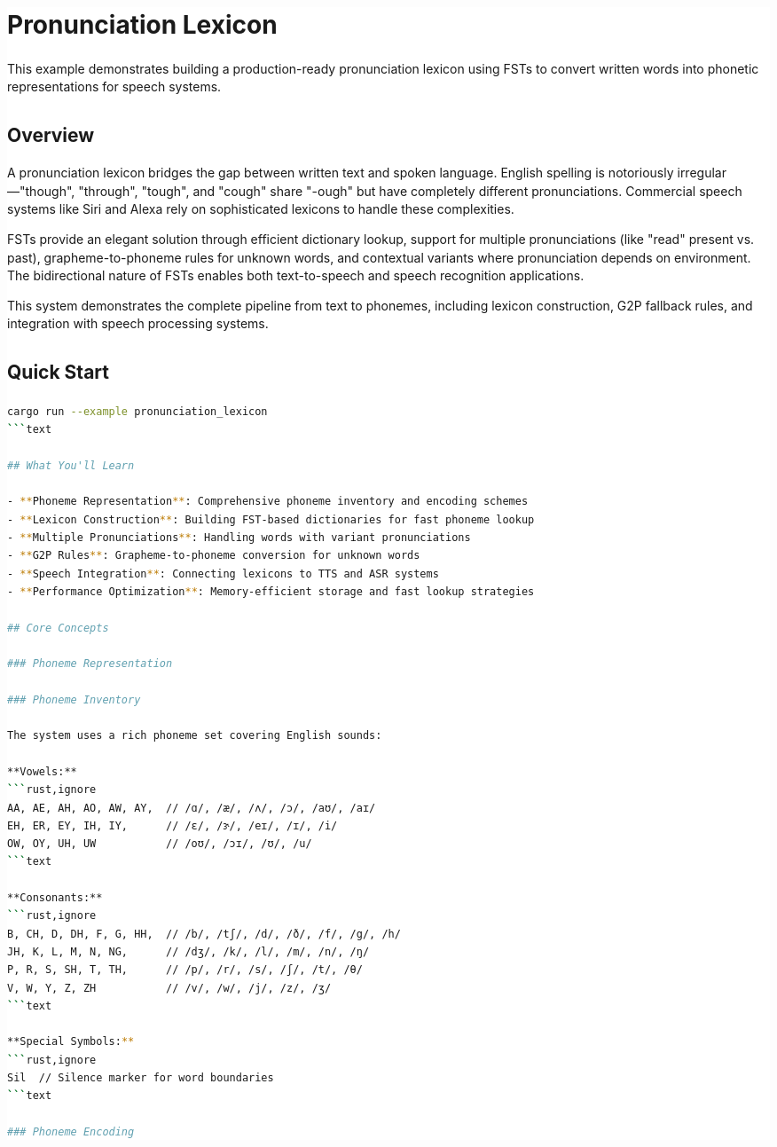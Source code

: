 # Pronunciation Lexicon

This example demonstrates building a production-ready pronunciation lexicon using FSTs to convert written words into phonetic representations for speech systems.

## Overview

A pronunciation lexicon bridges the gap between written text and spoken language. English spelling is notoriously irregular—"though", "through", "tough", and "cough" share "-ough" but have completely different pronunciations. Commercial speech systems like Siri and Alexa rely on sophisticated lexicons to handle these complexities.

FSTs provide an elegant solution through efficient dictionary lookup, support for multiple pronunciations (like "read" present vs. past), grapheme-to-phoneme rules for unknown words, and contextual variants where pronunciation depends on environment. The bidirectional nature of FSTs enables both text-to-speech and speech recognition applications.

This system demonstrates the complete pipeline from text to phonemes, including lexicon construction, G2P fallback rules, and integration with speech processing systems.

## Quick Start

```bash
cargo run --example pronunciation_lexicon
```text

## What You'll Learn

- **Phoneme Representation**: Comprehensive phoneme inventory and encoding schemes
- **Lexicon Construction**: Building FST-based dictionaries for fast phoneme lookup
- **Multiple Pronunciations**: Handling words with variant pronunciations
- **G2P Rules**: Grapheme-to-phoneme conversion for unknown words
- **Speech Integration**: Connecting lexicons to TTS and ASR systems  
- **Performance Optimization**: Memory-efficient storage and fast lookup strategies

## Core Concepts

### Phoneme Representation

### Phoneme Inventory

The system uses a rich phoneme set covering English sounds:

**Vowels:**
```rust,ignore
AA, AE, AH, AO, AW, AY,  // /ɑ/, /æ/, /ʌ/, /ɔ/, /aʊ/, /aɪ/
EH, ER, EY, IH, IY,      // /ɛ/, /ɝ/, /eɪ/, /ɪ/, /i/
OW, OY, UH, UW           // /oʊ/, /ɔɪ/, /ʊ/, /u/
```text

**Consonants:**
```rust,ignore
B, CH, D, DH, F, G, HH,  // /b/, /tʃ/, /d/, /ð/, /f/, /g/, /h/
JH, K, L, M, N, NG,      // /dʒ/, /k/, /l/, /m/, /n/, /ŋ/
P, R, S, SH, T, TH,      // /p/, /r/, /s/, /ʃ/, /t/, /θ/
V, W, Y, Z, ZH           // /v/, /w/, /j/, /z/, /ʒ/
```text

**Special Symbols:**
```rust,ignore
Sil  // Silence marker for word boundaries
```text

### Phoneme Encoding
```